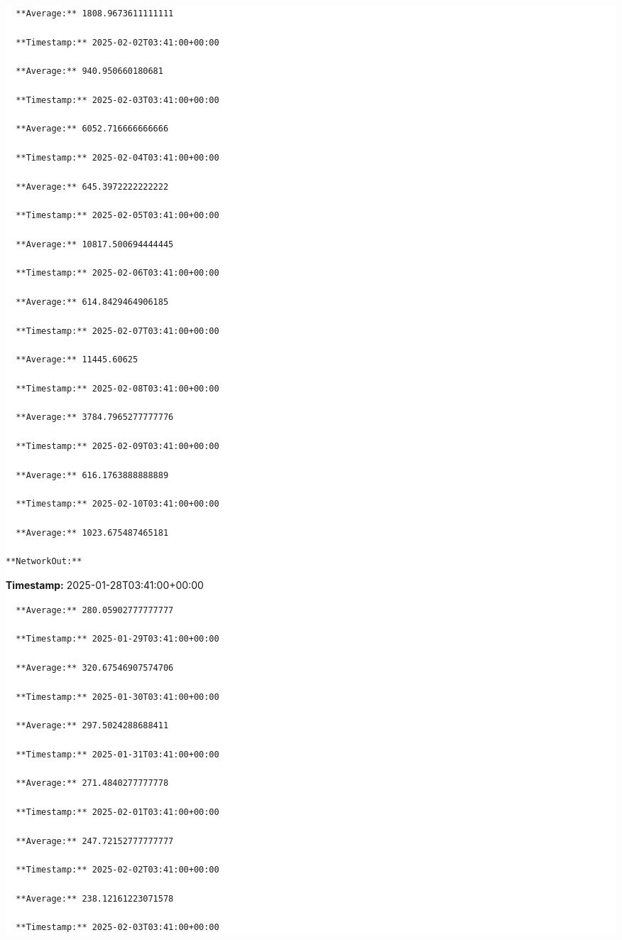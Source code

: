       **Average:** 1808.9673611111111

      **Timestamp:** 2025-02-02T03:41:00+00:00

      **Average:** 940.950660180681

      **Timestamp:** 2025-02-03T03:41:00+00:00

      **Average:** 6052.716666666666

      **Timestamp:** 2025-02-04T03:41:00+00:00

      **Average:** 645.3972222222222

      **Timestamp:** 2025-02-05T03:41:00+00:00

      **Average:** 10817.500694444445

      **Timestamp:** 2025-02-06T03:41:00+00:00

      **Average:** 614.8429464906185

      **Timestamp:** 2025-02-07T03:41:00+00:00

      **Average:** 11445.60625

      **Timestamp:** 2025-02-08T03:41:00+00:00

      **Average:** 3784.7965277777776

      **Timestamp:** 2025-02-09T03:41:00+00:00

      **Average:** 616.1763888888889

      **Timestamp:** 2025-02-10T03:41:00+00:00

      **Average:** 1023.675487465181

    **NetworkOut:** 
**Timestamp:** 2025-01-28T03:41:00+00:00

      **Average:** 280.05902777777777

      **Timestamp:** 2025-01-29T03:41:00+00:00

      **Average:** 320.67546907574706

      **Timestamp:** 2025-01-30T03:41:00+00:00

      **Average:** 297.5024288688411

      **Timestamp:** 2025-01-31T03:41:00+00:00

      **Average:** 271.4840277777778

      **Timestamp:** 2025-02-01T03:41:00+00:00

      **Average:** 247.72152777777777

      **Timestamp:** 2025-02-02T03:41:00+00:00

      **Average:** 238.12161223071578

      **Timestamp:** 2025-02-03T03:41:00+00:00
